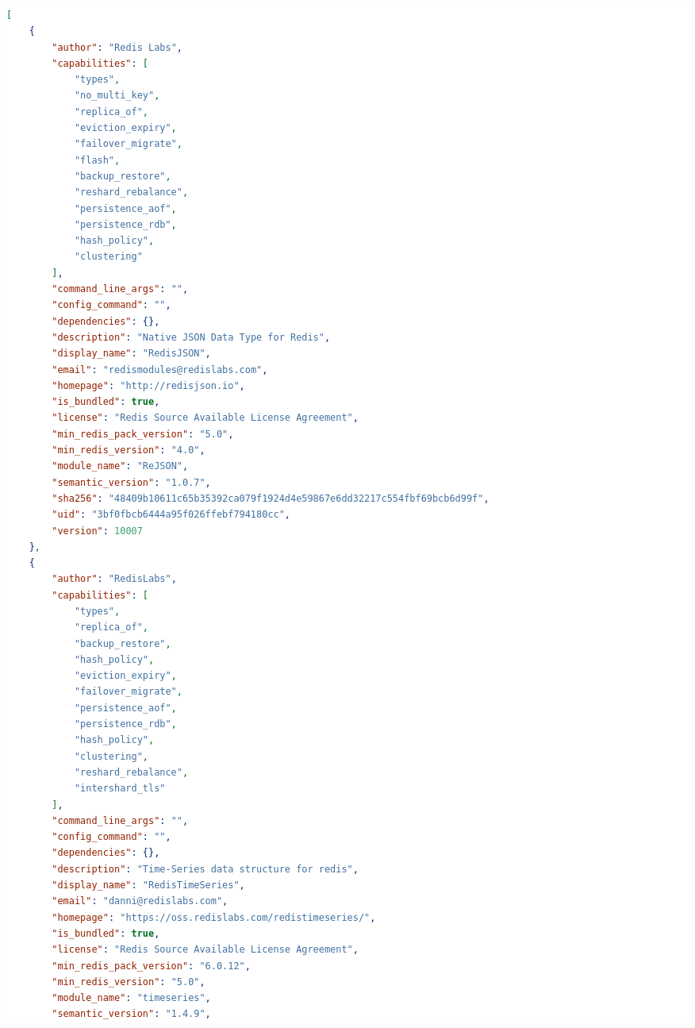 ```json
[
    {
        "author": "Redis Labs",
        "capabilities": [
            "types",
            "no_multi_key",
            "replica_of",
            "eviction_expiry",
            "failover_migrate",
            "flash",
            "backup_restore",
            "reshard_rebalance",
            "persistence_aof",
            "persistence_rdb",
            "hash_policy",
            "clustering"
        ],
        "command_line_args": "",
        "config_command": "",
        "dependencies": {},
        "description": "Native JSON Data Type for Redis",
        "display_name": "RedisJSON",
        "email": "redismodules@redislabs.com",
        "homepage": "http://redisjson.io",
        "is_bundled": true,
        "license": "Redis Source Available License Agreement",
        "min_redis_pack_version": "5.0",
        "min_redis_version": "4.0",
        "module_name": "ReJSON",
        "semantic_version": "1.0.7",
        "sha256": "48409b10611c65b35392ca079f1924d4e59867e6dd32217c554fbf69bcb6d99f",
        "uid": "3bf0fbcb6444a95f026ffebf794180cc",
        "version": 10007
    },
    {
        "author": "RedisLabs",
        "capabilities": [
            "types",
            "replica_of",
            "backup_restore",
            "hash_policy",
            "eviction_expiry",
            "failover_migrate",
            "persistence_aof",
            "persistence_rdb",
            "hash_policy",
            "clustering",
            "reshard_rebalance",
            "intershard_tls"
        ],
        "command_line_args": "",
        "config_command": "",
        "dependencies": {},
        "description": "Time-Series data structure for redis",
        "display_name": "RedisTimeSeries",
        "email": "danni@redislabs.com",
        "homepage": "https://oss.redislabs.com/redistimeseries/",
        "is_bundled": true,
        "license": "Redis Source Available License Agreement",
        "min_redis_pack_version": "6.0.12",
        "min_redis_version": "5.0",
        "module_name": "timeseries",
        "semantic_version": "1.4.9",
```